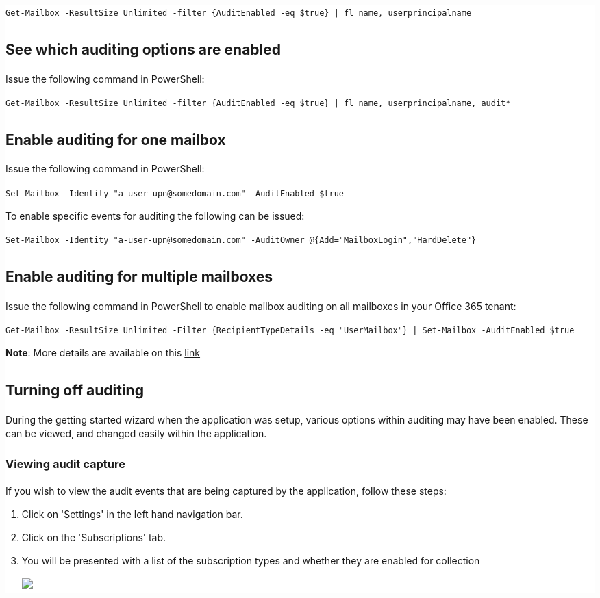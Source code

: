 ```
Get-Mailbox -ResultSize Unlimited -filter {AuditEnabled -eq $true} | fl name, userprincipalname
```

## See which auditing options are enabled
Issue the following command in PowerShell:

```
Get-Mailbox -ResultSize Unlimited -filter {AuditEnabled -eq $true} | fl name, userprincipalname, audit*
```

## Enable auditing for one mailbox
Issue the following command in PowerShell:

```
Set-Mailbox -Identity "a-user-upn@somedomain.com" -AuditEnabled $true
```

To enable specific events for auditing the following can be issued:

```
Set-Mailbox -Identity "a-user-upn@somedomain.com" -AuditOwner @{Add="MailboxLogin","HardDelete"}
```

## Enable auditing for multiple mailboxes
Issue the following command in PowerShell to enable mailbox auditing on all mailboxes in your Office 365 tenant:

```
Get-Mailbox -ResultSize Unlimited -Filter {RecipientTypeDetails -eq "UserMailbox"} | Set-Mailbox -AuditEnabled $true
```

**Note**: More details are available on this [link](https://support.office.com/en-us/article/enable-mailbox-auditing-in-office-365-aaca8987-5b62-458b-9882-c28476a66918)

## Turning off auditing

During the getting started wizard when the application was setup, various options within auditing may have been enabled. These can be viewed, and changed easily within the application.

### Viewing audit capture

If you wish to view the audit events that are being captured by the application, follow these steps:

1. Click on 'Settings' in the left hand navigation bar.

2. Click on the 'Subscriptions' tab.

3. You will be presented with a list of the subscription types and whether they are enabled for collection

    ![](images/auditing/subscription-list.png)
